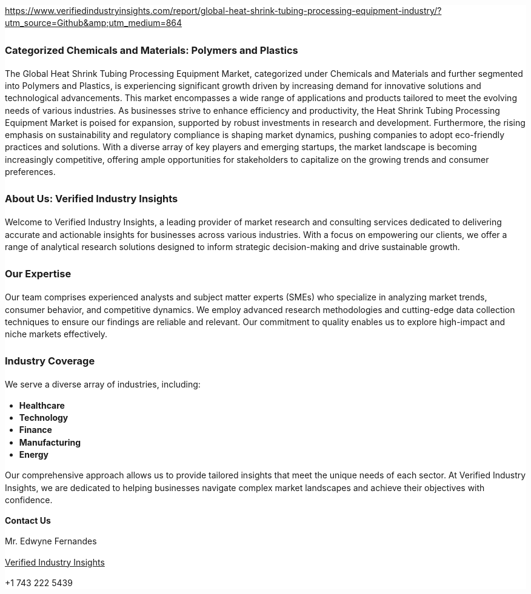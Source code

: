 </strong><a href="https://www.verifiedindustryinsights.com/report/global-heat-shrink-tubing-processing-equipment-industry/?utm_source=Github&amp;utm_medium=864">https://www.verifiedindustryinsights.com/report/global-heat-shrink-tubing-processing-equipment-industry/?utm_source=Github&amp;utm_medium=864</a>&nbsp;</p><h3>Categorized Chemicals and Materials: Polymers and Plastics </h3><p>The Global Heat Shrink Tubing Processing Equipment Market, categorized under Chemicals and Materials and further segmented into Polymers and Plastics, is experiencing significant growth driven by increasing demand for innovative solutions and technological advancements. This market encompasses a wide range of applications and products tailored to meet the evolving needs of various industries. As businesses strive to enhance efficiency and productivity, the Heat Shrink Tubing Processing Equipment Market is poised for expansion, supported by robust investments in research and development. Furthermore, the rising emphasis on sustainability and regulatory compliance is shaping market dynamics, pushing companies to adopt eco-friendly practices and solutions. With a diverse array of key players and emerging startups, the market landscape is becoming increasingly competitive, offering ample opportunities for stakeholders to capitalize on the growing trends and consumer preferences.</p><h3>About Us: Verified Industry Insights</h3><p>Welcome to Verified Industry Insights, a leading provider of market research and consulting services dedicated to delivering accurate and actionable insights for businesses across various industries. With a focus on empowering our clients, we offer a range of analytical research solutions designed to inform strategic decision-making and drive sustainable growth.</p><h3>Our Expertise</h3><p>Our team comprises experienced analysts and subject matter experts (SMEs) who specialize in analyzing market trends, consumer behavior, and competitive dynamics. We employ advanced research methodologies and cutting-edge data collection techniques to ensure our findings are reliable and relevant. Our commitment to quality enables us to explore high-impact and niche markets effectively.</p><h3>Industry Coverage</h3><p>We serve a diverse array of industries, including:</p><ul><li><strong>Healthcare</strong></li><li><strong>Technology</strong></li><li><strong>Finance</strong></li><li><strong>Manufacturing</strong></li><li><strong>Energy</strong></li></ul><p>Our comprehensive approach allows us to provide tailored insights that meet the unique needs of each sector. At Verified Industry Insights, we are dedicated to helping businesses navigate complex market landscapes and achieve their objectives with confidence.</p><p><strong>Contact Us</strong></p><p>Mr. Edwyne Fernandes</p><p><a href="https://www.verifiedindustryinsights.com/">Verified Industry Insights</a></p><p>+1 743 222 5439</p>
